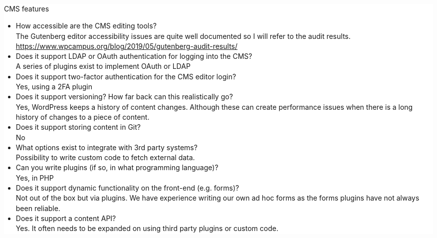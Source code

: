 CMS features

* How accessible are the CMS editing tools? \
  The Gutenberg editor accessibility issues are quite well documented so I will refer to the audit results. <https://www.wpcampus.org/blog/2019/05/gutenberg-audit-results/>
* Does it support LDAP or OAuth authentication for logging into the CMS? \
  A series of plugins exist to implement OAuth or LDAP
* Does it support two-factor authentication for the CMS editor login? \
  Yes, using a 2FA plugin
* Does it support versioning? How far back can this realistically go? \
  Yes, WordPress keeps a history of content changes. Although these can create performance issues when there is a long history of changes to a piece of content.
* Does it support storing content in Git? \
  No
* What options exist to integrate with 3rd party systems?  \
  Possibility to write custom code to fetch external data.
* Can you write plugins (if so, in what programming language)?  \
  Yes, in PHP
* Does it support dynamic functionality on the front-end (e.g. forms)? \
  Not out of the box but via plugins. We have experience writing our own ad hoc forms as the forms plugins have not always been reliable.
* Does it support a content API? \
  Yes. It often needs to be expanded on using third party plugins or custom code.
